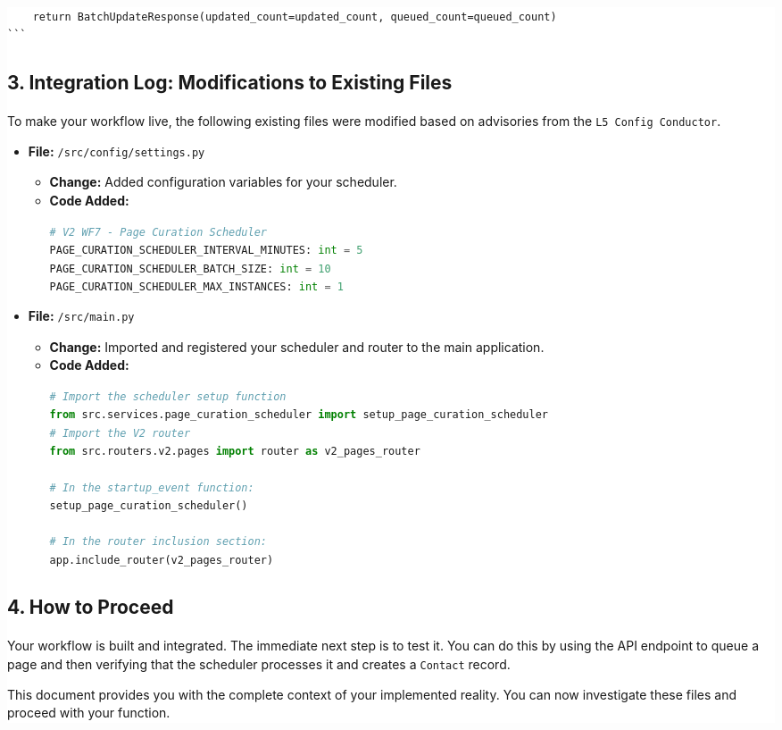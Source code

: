         return BatchUpdateResponse(updated_count=updated_count, queued_count=queued_count)
    ```

## 3. Integration Log: Modifications to Existing Files

To make your workflow live, the following existing files were modified based on advisories from the `L5 Config Conductor`.

*   **File:** `/src/config/settings.py`
    *   **Change:** Added configuration variables for your scheduler.
    *   **Code Added:**
        ```python
        # V2 WF7 - Page Curation Scheduler
        PAGE_CURATION_SCHEDULER_INTERVAL_MINUTES: int = 5
        PAGE_CURATION_SCHEDULER_BATCH_SIZE: int = 10
        PAGE_CURATION_SCHEDULER_MAX_INSTANCES: int = 1
        ```

*   **File:** `/src/main.py`
    *   **Change:** Imported and registered your scheduler and router to the main application.
    *   **Code Added:**
        ```python
        # Import the scheduler setup function
        from src.services.page_curation_scheduler import setup_page_curation_scheduler
        # Import the V2 router
        from src.routers.v2.pages import router as v2_pages_router

        # In the startup_event function:
        setup_page_curation_scheduler()

        # In the router inclusion section:
        app.include_router(v2_pages_router)
        ```

## 4. How to Proceed

Your workflow is built and integrated. The immediate next step is to test it. You can do this by using the API endpoint to queue a page and then verifying that the scheduler processes it and creates a `Contact` record.

This document provides you with the complete context of your implemented reality. You can now investigate these files and proceed with your function.
